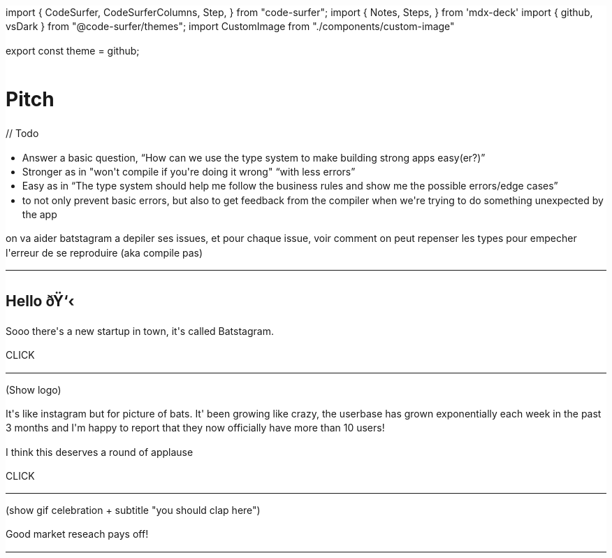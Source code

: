 import {
  CodeSurfer,
  CodeSurferColumns,
  Step,
} from "code-surfer";
import { Notes, Steps,  } from 'mdx-deck'
import { github, vsDark } from "@code-surfer/themes";
import CustomImage from "./components/custom-image"

export const theme = github;


# Pitch
// Todo
- Answer a basic question, “How can we use the type system to make building strong apps easy(er?)”
- Stronger as in "won't compile if you're doing it wrong" “with less errors”
- Easy as in “The type system should help me follow the business rules and show me the possible errors/edge cases”
- to not only prevent basic errors, but also to get feedback from the compiler when we're trying to do something unexpected by the app

on va aider batstagram a depiler ses issues, et pour chaque issue,
voir comment on peut repenser les types pour empecher l'erreur de se reproduire (aka compile pas)

---

## Hello ðŸ‘‹

<Notes>
Sooo there's a new startup in town, it's called Batstagram.

CLICK
</Notes>

---

(Show logo)

<Notes>
It's like instagram but for picture of bats.
It' been growing like crazy, the userbase has grown exponentially each week in the past 3 months and I'm happy to report that they now officially have more than 10 users!

I think this deserves a round of applause

CLICK
</Notes>

---

 (show gif celebration + subtitle "you should clap here")

 <Notes>
 Good market reseach pays off!
 </Notes>

---